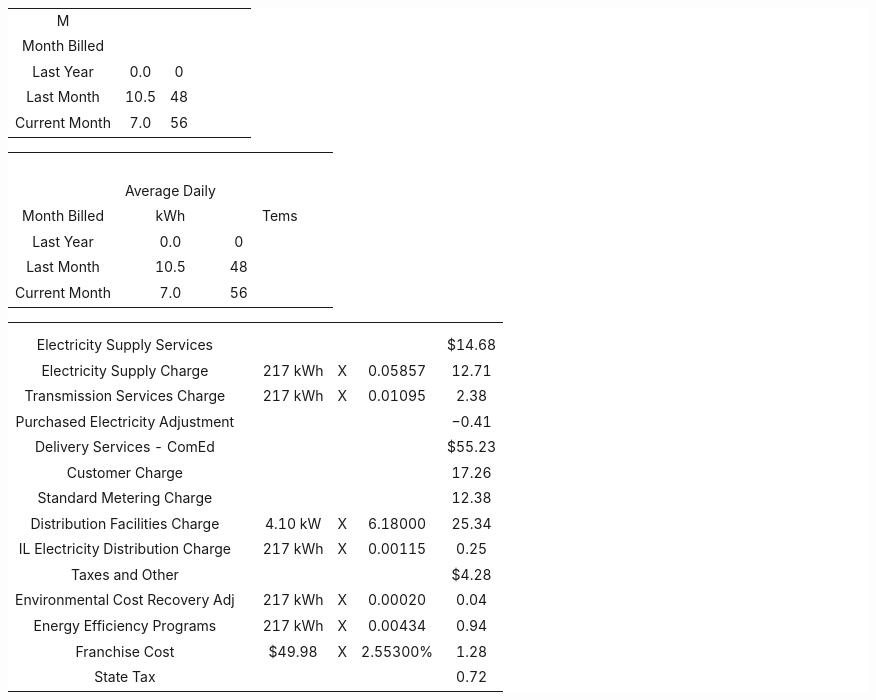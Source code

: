 
|  |  |  |  |  |  |  |
| :--: | :--: | :--: | :--: | :--: | :--: | :--: |
| M |  |  |  |  |  |  |
| Month Billed |  |  |  |  |  |  |
| Last Year | 0.0 | 0 |  |  |  |  |
| Last Month | 10.5 | 48 |  |  |  |  |
| Current Month | 7.0 | 56 |  |  |  |  |


|  |  |  |  |  |  |
| :--: | :--: | :--: | :--: | :--: | :--: |
|  |  |  |  |  |  |
|  |  |  |  |  |  |
|  |  |  |  |  |  |
|  |  |  |  |  |  |
|  |  |  |  |  |  |
|  | Average Daily |  |  |  |  |
| Month Billed | kWh |  | Tems |  |  |
| Last Year | 0.0 | 0 |  |  |  |
| Last Month | 10.5 | 48 |  |  |  |
| Current Month | 7.0 | 56 |  |  |  |


|  |  |  |  |  |  |
| :--: | :--: | :--: | :--: | :--: | :--: |
|  |  |  |  |  |  |
|  |  |  |  |  |  |
| Electricity Supply Services |  |  |  |  | \$14.68 |
| Electricity Supply Charge |  | 217 kWh | X | 0.05857 | 12.71 |
| Transmission Services Charge |  | 217 kWh | X | 0.01095 | 2.38 |
| Purchased Electricity Adjustment |  |  |  |  | $-0.41$ |
| Delivery Services - ComEd |  |  |  |  | \$55.23 |
| Customer Charge |  |  |  |  | 17.26 |
| Standard Metering Charge |  |  |  |  | 12.38 |
| Distribution Facilities Charge |  | 4.10 kW | X | 6.18000 | 25.34 |
| IL Electricity Distribution Charge |  | 217 kWh | X | 0.00115 | 0.25 |
| Taxes and Other |  |  |  |  | \$4.28 |
| Environmental Cost Recovery Adj |  | 217 kWh | X | 0.00020 | 0.04 |
| Energy Efficiency Programs |  | 217 kWh | X | 0.00434 | 0.94 |
| Franchise Cost |  | \$49.98 | X | 2.55300\% | 1.28 |
| State Tax |  |  |  |  | 0.72 |
